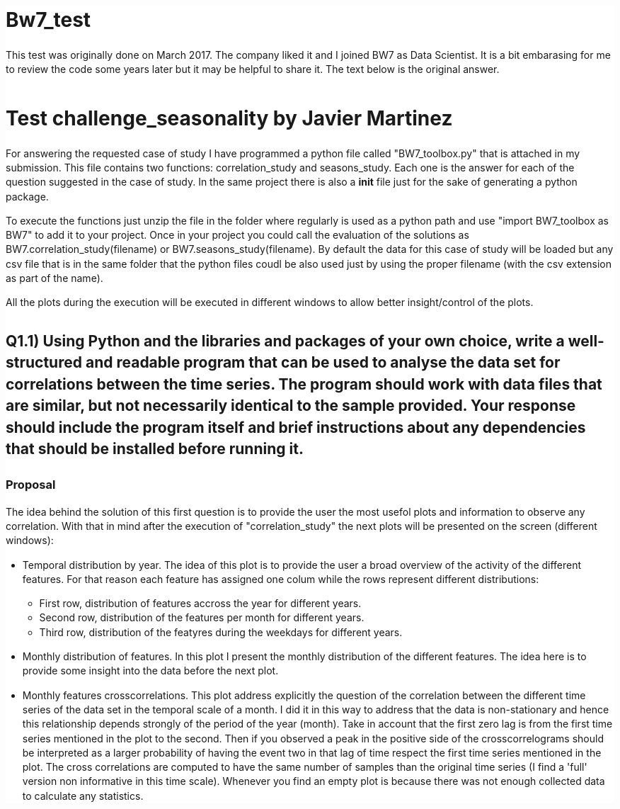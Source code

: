 # Bw7_test

This test was originally done on March 2017. The company liked it and I joined BW7 as Data Scientist. It is a bit embarasing for me to review the code some years later but it may be helpful to share it. The text below is the original answer. 

# Test challenge_seasonality by Javier Martinez

For answering the requested case of study I have programmed a python file called "BW7_toolbox.py" that is attached in my submission. This file contains two functions: correlation_study and seasons_study. Each one is the answer for each of the question suggested in the case of study. In the same project there is also a __init__ file just for the sake of generating a python package.

To execute the functions just unzip the file in the folder where regularly is used as a python path and use "import BW7_toolbox as BW7" to add it to your project. Once in your project you could call the evaluation of the solutions as BW7.correlation_study(filename) or BW7.seasons_study(filename). By default the data for this case of study will be loaded but any csv file that is in the same folder that the python files coudl be also used just by using the proper filename (with the csv extension as part of the name). 

All the plots during the execution will be executed in different windows to allow better insight/control of the plots. 

## Q1.1) Using Python and the libraries and packages of your own choice, write a well-structured and readable program that can be used to analyse the data set for correlations between the time series. The program should work with data files that are similar, but not necessarily identical to the sample provided. Your response should include the program itself and brief instructions about any dependencies that should be installed before running it.

### Proposal


The idea behind the solution of this first question is to provide the user the most usefol plots and information to observe any correlation. With that in mind after the execution of "correlation_study" the next plots will be presented on the screen (different windows):
* Temporal distribution by year. The idea of this plot is to provide the user a broad overview of the activity of the different features. For that reason each feature has assigned one colum while the rows represent different distributions:
    * First row, distribution of features accross the year for different years.
    * Second row, distribution of the features per month for different years. 
    * Third row, distribution of the featyres during the weekdays for different years. 

* Monthly distribution of features. In this plot I present the monthly distribution of the different features. The idea here is to provide some insight into the data before the next plot. 
* Monthly features crosscorrelations. This plot address explicitly the question of the correlation between the different time series of the data set in the temporal scale of a month. I did it in this way to address that the data is non-stationary and hence this relationship depends strongly of the period of the year (month). Take in account that the first zero lag is from the first time series mentioned in the plot to the second. Then if you observed a peak in the positive side of the crosscorrelograms should be interpreted as a larger probability of having the event two in that lag of time respect the first time series mentioned in the plot. The cross correlations are computed to have the same number of samples than the original time series (I find a 'full' version non informative in this time scale). Whenever you find an empty plot is because there was not enough collected data to calculate any statistics. 
